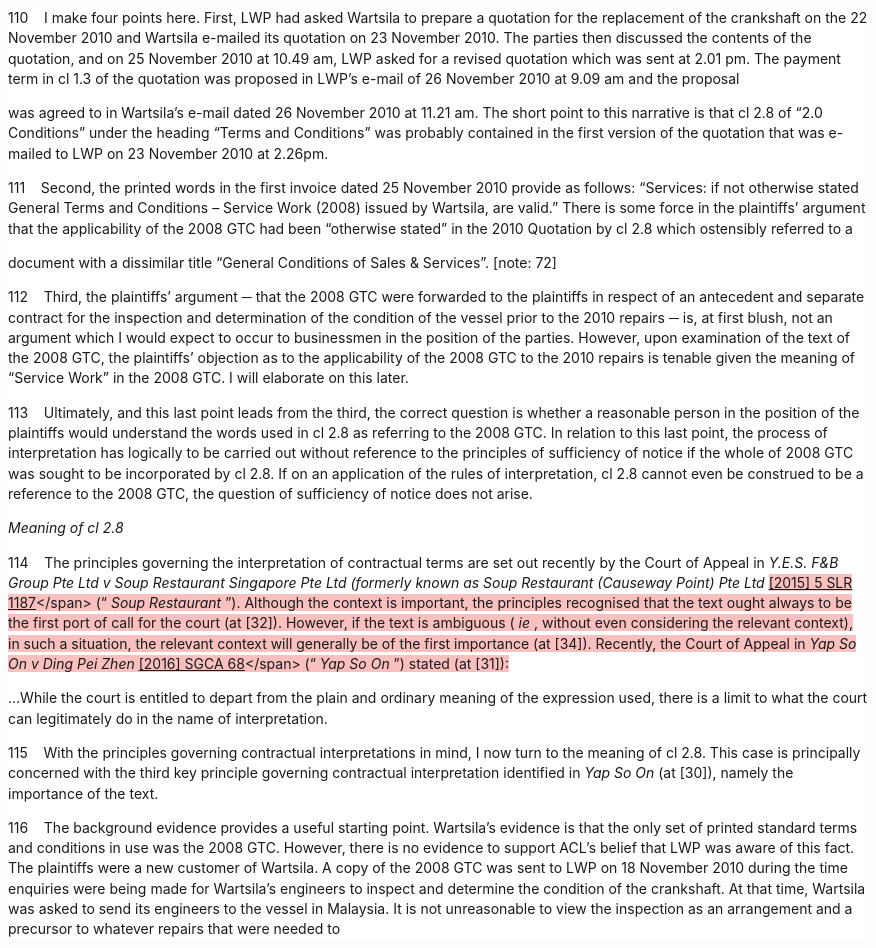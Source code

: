 110    I make four points here. First, LWP had asked Wartsila to prepare a quotation for the replacement of the crankshaft on the 22 November 2010 and Wartsila e-mailed its quotation on 23 November 2010. The parties then discussed the contents of the quotation, and on 25 November 2010 at 10.49 am, LWP asked for a revised quotation which was sent at 2.01 pm. The payment term in cl 1.3 of the quotation was proposed in LWP’s e-mail of 26 November 2010 at 9.09 am and the proposal 


was agreed to in Wartsila’s e-mail dated 26 November 2010 at 11.21 am. The short point to this narrative is that cl 2.8 of “2.0 Conditions” under the heading “Terms and Conditions” was probably contained in the first version of the quotation that was e-mailed to LWP on 23 November 2010 at 2.26pm. 

111    Second, the printed words in the first invoice dated 25 November 2010 provide as follows: “Services: if not otherwise stated General Terms and Conditions – Service Work (2008) issued by Wartsila, are valid.” There is some force in the plaintiffs’ argument that the applicability of the 2008 GTC had been “otherwise stated” in the 2010 Quotation by cl 2.8 which ostensibly referred to a 

document with a dissimilar title “General Conditions of Sales & Services”. [note: 72] 

112    Third, the plaintiffs’ argument ─ that the 2008 GTC were forwarded to the plaintiffs in respect of an antecedent and separate contract for the inspection and determination of the condition of the vessel prior to the 2010 repairs ─ is, at first blush, not an argument which I would expect to occur to businessmen in the position of the parties. However, upon examination of the text of the 2008 GTC, the plaintiffs’ objection as to the applicability of the 2008 GTC to the 2010 repairs is tenable given the meaning of “Service Work” in the 2008 GTC. I will elaborate on this later. 

113    Ultimately, and this last point leads from the third, the correct question is whether a reasonable person in the position of the plaintiffs would understand the words used in cl 2.8 as referring to the 2008 GTC. In relation to this last point, the process of interpretation has logically to be carried out without reference to the principles of sufficiency of notice if the whole of 2008 GTC was sought to be incorporated by cl 2.8. If on an application of the rules of interpretation, cl 2.8 cannot even be construed to be a reference to the 2008 GTC, the question of sufficiency of notice does not arise. 

_Meaning of cl 2.8_ 

114    The principles governing the interpretation of contractual terms are set out recently by the Court of Appeal in _Y.E.S. F&B Group Pte Ltd v Soup Restaurant Singapore Pte Ltd (formerly known as Soup Restaurant (Causeway Point) Pte Ltd_ <span style="background-color: #FAC0C0" class="citation">[[2015] 5 SLR 1187]("https://www.open.gov.sg")</span> (“ _Soup Restaurant_ ”). Although the context is important, the principles recognised that the text ought always to be the first port of call for the court (at [32]). However, if the text is ambiguous ( _ie_ , without even considering the relevant context), in such a situation, the relevant context will generally be of the first importance (at [34]). Recently, the Court of Appeal in _Yap So On v Ding Pei Zhen_ <span style="background-color: #FAC0C0" class="citation">[[2016] SGCA 68]("https://www.open.gov.sg")</span> (“ _Yap So On_ ”) stated (at [31]): 

 ...While the court is entitled to depart from the plain and ordinary meaning of the expression used, there is a limit to what the court can legitimately do in the name of interpretation. 

115    With the principles governing contractual interpretations in mind, I now turn to the meaning of cl 2.8. This case is principally concerned with the third key principle governing contractual interpretation identified in _Yap So On_ (at [30]), namely the importance of the text. 

116    The background evidence provides a useful starting point. Wartsila’s evidence is that the only set of printed standard terms and conditions in use was the 2008 GTC. However, there is no evidence to support ACL’s belief that LWP was aware of this fact. The plaintiffs were a new customer of Wartsila. A copy of the 2008 GTC was sent to LWP on 18 November 2010 during the time enquiries were being made for Wartsila’s engineers to inspect and determine the condition of the crankshaft. At that time, Wartsila was asked to send its engineers to the vessel in Malaysia. It is not unreasonable to view the inspection as an arrangement and a precursor to whatever repairs that were needed to 

